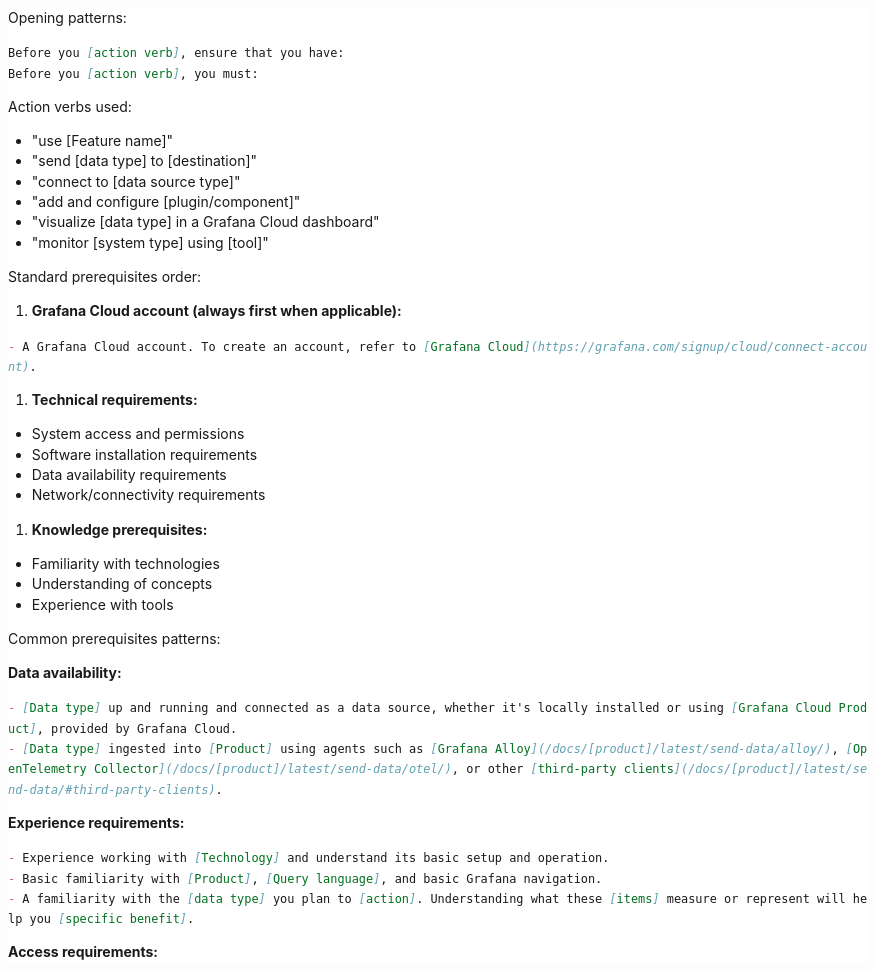 Opening patterns:

```markdown
Before you [action verb], ensure that you have:
Before you [action verb], you must:
```

Action verbs used:

- "use [Feature name]"
- "send [data type] to [destination]"
- "connect to [data source type]"
- "add and configure [plugin/component]"
- "visualize [data type] in a Grafana Cloud dashboard"
- "monitor [system type] using [tool]"

Standard prerequisites order:

1. **Grafana Cloud account (always first when applicable):**

```markdown
- A Grafana Cloud account. To create an account, refer to [Grafana Cloud](https://grafana.com/signup/cloud/connect-account).
```

1. **Technical requirements:**

- System access and permissions
- Software installation requirements
- Data availability requirements
- Network/connectivity requirements

1. **Knowledge prerequisites:**

- Familiarity with technologies
- Understanding of concepts
- Experience with tools

Common prerequisites patterns:

**Data availability:**

```markdown
- [Data type] up and running and connected as a data source, whether it's locally installed or using [Grafana Cloud Product], provided by Grafana Cloud.
- [Data type] ingested into [Product] using agents such as [Grafana Alloy](/docs/[product]/latest/send-data/alloy/), [OpenTelemetry Collector](/docs/[product]/latest/send-data/otel/), or other [third-party clients](/docs/[product]/latest/send-data/#third-party-clients).
```

**Experience requirements:**

```markdown
- Experience working with [Technology] and understand its basic setup and operation.
- Basic familiarity with [Product], [Query language], and basic Grafana navigation.
- A familiarity with the [data type] you plan to [action]. Understanding what these [items] measure or represent will help you [specific benefit].
```

**Access requirements:**
